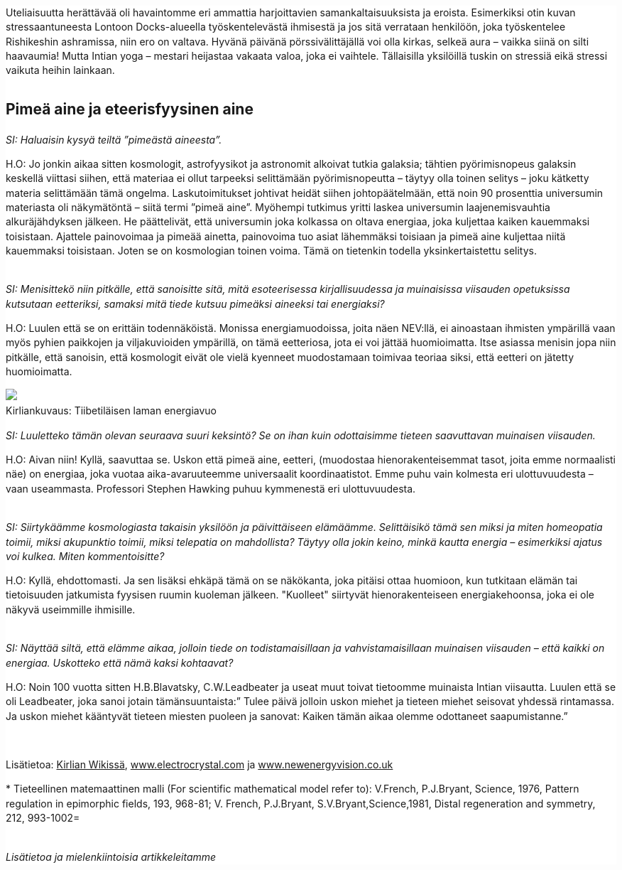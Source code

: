 <p>Uteliaisuutta herättävää oli havaintomme eri ammattia harjoittavien samankaltaisuuksista ja eroista. Esimerkiksi otin kuvan stressaantuneesta Lontoon Docks-alueella työskentelevästä ihmisestä ja jos sitä verrataan henkilöön, joka työskentelee Rishikeshin ashramissa, niin ero on valtava. Hyvänä päivänä pörssivälittäjällä voi olla kirkas, selkeä aura – vaikka siinä on silti haavaumia! Mutta Intian yoga – mestari heijastaa vakaata valoa, joka ei vaihtele. Tällaisilla yksilöillä tuskin on stressiä eikä stressi vaikuta heihin lainkaan.</p>

<iframe style="margin: 45px auto" width="560" height="315" src="https://www.youtube-nocookie.com/embed/Y3qxhBc2OB0?controls=0" frameborder="0" allow="accelerometer; autoplay; encrypted-media; gyroscope; picture-in-picture" allowfullscreen></iframe>

<h2>Pimeä aine ja eteerisfyysinen aine</h2>
<p><em>SI: Haluaisin kysyä teiltä ”pimeästä aineesta”.</em></p>
<p>H.O: Jo jonkin aikaa sitten kosmologit, astrofyysikot ja astronomit alkoivat tutkia galaksia; tähtien pyörimisnopeus galaksin keskellä viittasi siihen, että materiaa ei ollut tarpeeksi selittämään pyörimisnopeutta – täytyy olla toinen selitys – joku kätketty materia selittämään tämä ongelma. Laskutoimitukset johtivat heidät siihen johtopäätelmään, että noin 90 prosenttia universumin materiasta oli näkymätöntä – siitä termi ”pimeä aine”. Myöhempi tutkimus yritti laskea universumin laajenemisvauhtia alkuräjähdyksen jälkeen. He päättelivät, että universumin joka kolkassa on oltava energiaa, joka kuljettaa kaiken kauemmaksi toisistaan. Ajattele painovoimaa ja pimeää ainetta, painovoima tuo asiat lähemmäksi toisiaan ja pimeä aine kuljettaa niitä kauemmaksi toisistaan. Joten se on kosmologian toinen voima. Tämä on tietenkin todella yksinkertaistettu selitys.</p>
<p><em><br />
SI: Menisittekö niin pitkälle, että sanoisitte sitä, mitä esoteerisessa kirjallisuudessa ja muinaisissa viisauden opetuksissa kutsutaan eetteriksi, samaksi mitä tiede kutsuu pimeäksi aineeksi tai energiaksi?</em></p>
<p>H.O: Luulen että se on erittäin todennäköistä. Monissa energiamuodoissa, joita näen NEV:llä, ei ainoastaan ihmisten ympärillä vaan myös pyhien paikkojen ja viljakuvioiden ympärillä, on tämä eetteriosa, jota ei voi jättää huomioimatta. Itse asiassa menisin jopa niin pitkälle, että sanoisin, että kosmologit eivät ole vielä kyenneet muodostamaan toimivaa teoriaa siksi, että eetteri on jätetty huomioimatta.</p>

<p class="alignright pc45"><img src="https://sharefi-cdn.sirv.com/sharefi/kirlian-kuvat-201301-kaunis_energia.jpg"><br />Kirliankuvaus: Tiibetiläisen laman energiavuo</p>

<p><em>SI: Luuletteko tämän olevan seuraava suuri keksintö? Se on ihan kuin odottaisimme tieteen saavuttavan muinaisen viisauden. </em></p>
<p>H.O: Aivan niin! Kyllä, saavuttaa se. Uskon että pimeä aine, eetteri, (muodostaa hienorakenteisemmat tasot, joita emme normaalisti näe) on energiaa, joka vuotaa aika-avaruuteemme universaalit koordinaatistot. Emme puhu vain kolmesta eri ulottuvuudesta – vaan useammasta. Professori Stephen Hawking puhuu kymmenestä eri ulottuvuudesta.</p>
<p><em><br />
SI: Siirtykäämme kosmologiasta takaisin yksilöön ja päivittäiseen elämäämme. Selittäisikö tämä sen miksi ja miten homeopatia toimii, miksi akupunktio toimii, miksi telepatia on mahdollista? Täytyy olla jokin keino, minkä kautta energia – esimerkiksi ajatus voi kulkea. Miten kommentoisitte?</em></p>
<p>H.O: Kyllä, ehdottomasti. Ja sen lisäksi ehkäpä tämä on se näkökanta, joka pitäisi ottaa huomioon, kun tutkitaan elämän tai tietoisuuden jatkumista fyysisen ruumin kuoleman jälkeen. "Kuolleet" siirtyvät hienorakenteiseen energiakehoonsa, joka ei ole näkyvä useimmille ihmisille.</p>
<p><em><br />
SI: Näyttää siltä, että elämme aikaa, jolloin tiede on todistamaisillaan ja vahvistamaisillaan muinaisen viisauden – että kaikki on energiaa. Uskotteko että nämä kaksi kohtaavat?</em></p>
<p>H.O: Noin 100 vuotta sitten H.B.Blavatsky, C.W.Leadbeater ja useat muut toivat tietoomme muinaista Intian viisautta. Luulen että se oli Leadbeater, joka sanoi jotain tämänsuuntaista:” Tulee päivä jolloin uskon miehet ja tieteen miehet seisovat yhdessä rintamassa. Ja uskon miehet kääntyvät tieteen miesten puoleen ja sanovat: Kaiken tämän aikaa olemme odottaneet saapumistanne.”</p>
<p>&nbsp;</p>
<p>Lisätietoa: <a title="Kirliankuvaus" href="https://fi.wikipedia.org/wiki/Kirliankuvaus"  target="_blank" class="external" rel="nofollow noopener">Kirlian Wikissä</a>, <a href="//www.electrocrystal.com/"  target="_blank" class="external" rel="nofollow noopener">www.electrocrystal.com</a> ja <a href="//www.newenergyvision.co.uk/"  target="_blank" class="external" rel="nofollow noopener">www.newenergyvision.co.uk</a></p>
<p>* Tieteellinen matemaattinen malli (For scientific mathematical model refer to): V.French, P.J.Bryant, Science, 1976, Pattern regulation in epimorphic fields, 193, 968-81; V. French, P.J.Bryant, S.V.Bryant,Science,1981, Distal regeneration and symmetry, 212, 993-1002=</p>
<div class='masterarticle'><br />
<em>Lisätietoa ja mielenkiintoisia artikkeleitamme</em></p>